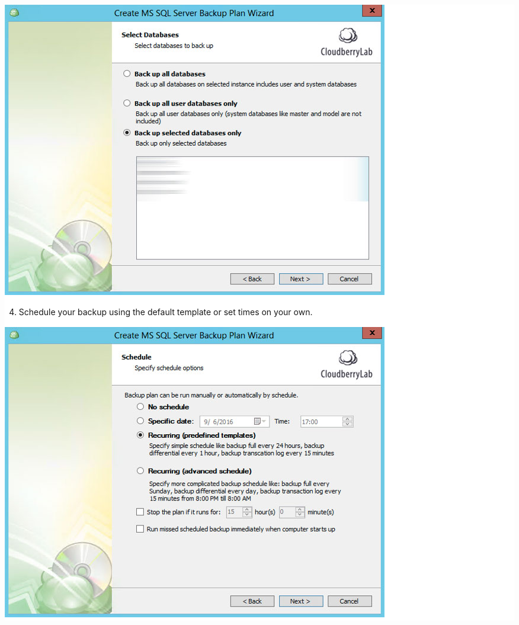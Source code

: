 ![Select databases to back up](../images/object-storage-baas/029_CBerryBU_SQL-DB-BU_Select-DB2back-up.jpg)

4. Schedule your backup using the default template or set times on your own.

![Schedule your backup](../images/object-storage-baas/030_CBerryBU_SQL-DB-BU_Scheduling.jpg)